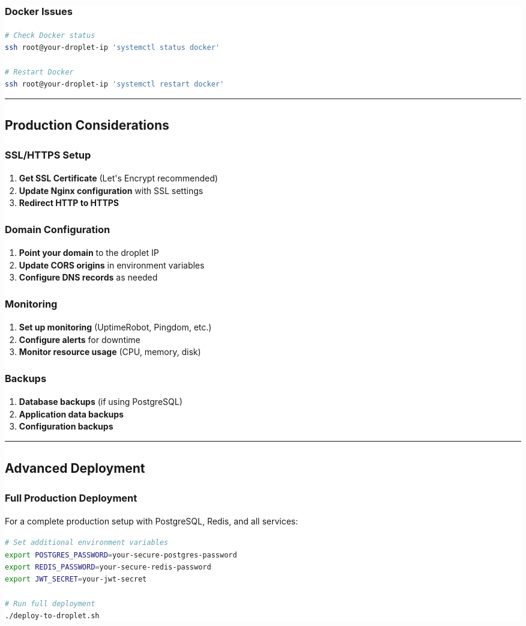 ### **Docker Issues**
```bash
# Check Docker status
ssh root@your-droplet-ip 'systemctl status docker'

# Restart Docker
ssh root@your-droplet-ip 'systemctl restart docker'
```

---

## **Production Considerations**

### **SSL/HTTPS Setup**
1. **Get SSL Certificate** (Let's Encrypt recommended)
2. **Update Nginx configuration** with SSL settings
3. **Redirect HTTP to HTTPS**

### **Domain Configuration**
1. **Point your domain** to the droplet IP
2. **Update CORS origins** in environment variables
3. **Configure DNS records** as needed

### **Monitoring**
1. **Set up monitoring** (UptimeRobot, Pingdom, etc.)
2. **Configure alerts** for downtime
3. **Monitor resource usage** (CPU, memory, disk)

### **Backups**
1. **Database backups** (if using PostgreSQL)
2. **Application data backups**
3. **Configuration backups**

---

## **Advanced Deployment**

### **Full Production Deployment**
For a complete production setup with PostgreSQL, Redis, and all services:

```bash
# Set additional environment variables
export POSTGRES_PASSWORD=your-secure-postgres-password
export REDIS_PASSWORD=your-secure-redis-password
export JWT_SECRET=your-jwt-secret

# Run full deployment
./deploy-to-droplet.sh
```
